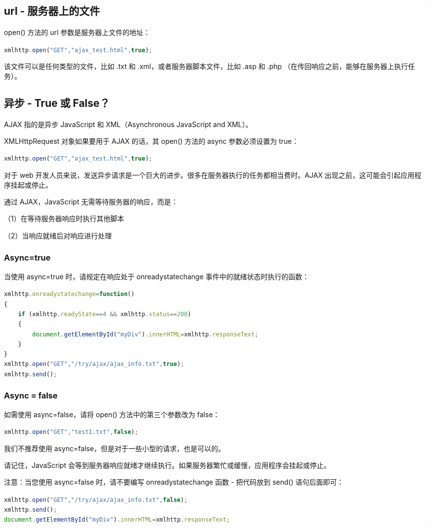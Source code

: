 ## url - 服务器上的文件

open() 方法的 url 参数是服务器上文件的地址：

```js
xmlhttp.open("GET","ajax_test.html",true);
```

该文件可以是任何类型的文件，比如 .txt 和 .xml，或者服务器脚本文件，比如 .asp 和 .php （在传回响应之前，能够在服务器上执行任务）。

## 异步 - True 或 False？

AJAX 指的是异步 JavaScript 和 XML（Asynchronous JavaScript and XML）。

XMLHttpRequest 对象如果要用于 AJAX 的话，其 open() 方法的 async 参数必须设置为 true：

```js
xmlhttp.open("GET","ajax_test.html",true);
```

对于 web 开发人员来说，发送异步请求是一个巨大的进步。很多在服务器执行的任务都相当费时。AJAX 出现之前，这可能会引起应用程序挂起或停止。

通过 AJAX，JavaScript 无需等待服务器的响应，而是：

（1）在等待服务器响应时执行其他脚本

（2）当响应就绪后对响应进行处理

### Async=true

当使用 async=true 时，请规定在响应处于 onreadystatechange 事件中的就绪状态时执行的函数：

```js
xmlhttp.onreadystatechange=function()
{
    if (xmlhttp.readyState==4 && xmlhttp.status==200)
    {
        document.getElementById("myDiv").innerHTML=xmlhttp.responseText;
    }
}
xmlhttp.open("GET","/try/ajax/ajax_info.txt",true);
xmlhttp.send();
```

### Async = false

如需使用 async=false，请将 open() 方法中的第三个参数改为 false：

```js
xmlhttp.open("GET","test1.txt",false);
```

我们不推荐使用 async=false，但是对于一些小型的请求，也是可以的。

请记住，JavaScript 会等到服务器响应就绪才继续执行。如果服务器繁忙或缓慢，应用程序会挂起或停止。

注意：当您使用 async=false 时，请不要编写 onreadystatechange 函数 - 把代码放到 send() 语句后面即可：

```js
xmlhttp.open("GET","/try/ajax/ajax_info.txt",false);
xmlhttp.send();
document.getElementById("myDiv").innerHTML=xmlhttp.responseText;
```
